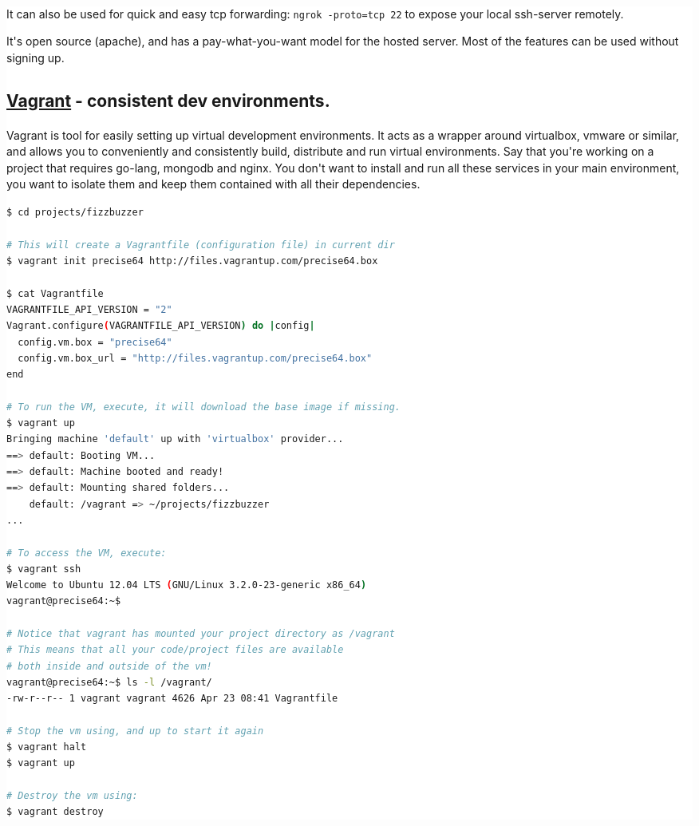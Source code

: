 It can also be used for quick and easy tcp forwarding: `ngrok -proto=tcp 22` to expose your local ssh-server remotely.

It's open source (apache), and has a pay-what-you-want model for the hosted server. Most of the features can be used without signing up.

## [Vagrant](http://www.vagrantup.com/) - consistent dev environments.

Vagrant is tool for easily setting up virtual development environments. It acts as a wrapper around virtualbox, vmware or similar, and allows you to conveniently and consistently build, distribute and run virtual environments. Say that you're working on a project that requires go-lang, mongodb and nginx. You don't want to install and run all these services in your main environment, you want to isolate them and keep them contained with all their dependencies.

``` bash
$ cd projects/fizzbuzzer

# This will create a Vagrantfile (configuration file) in current dir
$ vagrant init precise64 http://files.vagrantup.com/precise64.box

$ cat Vagrantfile
VAGRANTFILE_API_VERSION = "2"
Vagrant.configure(VAGRANTFILE_API_VERSION) do |config|
  config.vm.box = "precise64"
  config.vm.box_url = "http://files.vagrantup.com/precise64.box"
end

# To run the VM, execute, it will download the base image if missing.
$ vagrant up
Bringing machine 'default' up with 'virtualbox' provider...
==> default: Booting VM...
==> default: Machine booted and ready!
==> default: Mounting shared folders...
    default: /vagrant => ~/projects/fizzbuzzer
...

# To access the VM, execute:
$ vagrant ssh
Welcome to Ubuntu 12.04 LTS (GNU/Linux 3.2.0-23-generic x86_64)
vagrant@precise64:~$

# Notice that vagrant has mounted your project directory as /vagrant
# This means that all your code/project files are available
# both inside and outside of the vm!
vagrant@precise64:~$ ls -l /vagrant/
-rw-r--r-- 1 vagrant vagrant 4626 Apr 23 08:41 Vagrantfile

# Stop the vm using, and up to start it again
$ vagrant halt
$ vagrant up

# Destroy the vm using:
$ vagrant destroy

```
